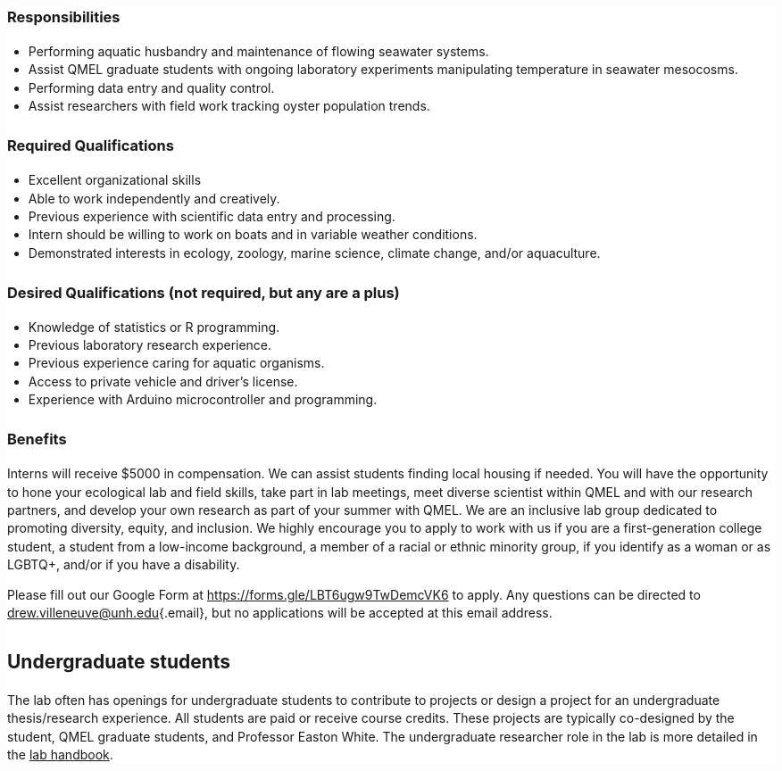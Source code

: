 ### Responsibilities

-   Performing aquatic husbandry and maintenance of flowing seawater
    systems.
-   Assist QMEL graduate students with ongoing laboratory experiments
    manipulating temperature in seawater mesocosms.
-   Performing data entry and quality control.
-   Assist researchers with field work tracking oyster population
    trends.

### Required Qualifications

-   Excellent organizational skills
-   Able to work independently and creatively.
-   Previous experience with scientific data entry and processing.
-   Intern should be willing to work on boats and in variable weather
    conditions.
-   Demonstrated interests in ecology, zoology, marine science, climate
    change, and/or aquaculture.

### Desired Qualifications (not required, but any are a plus)

-   Knowledge of statistics or R programming.
-   Previous laboratory research experience.
-   Previous experience caring for aquatic organisms.
-   Access to private vehicle and driver’s license.
-   Experience with Arduino microcontroller and programming.

### Benefits

Interns will receive \$5000 in compensation. We can assist students
finding local housing if needed. You will have the opportunity to hone
your ecological lab and field skills, take part in lab meetings, meet
diverse scientist within QMEL and with our research partners, and
develop your own research as part of your summer with QMEL. We are an
inclusive lab group dedicated to promoting diversity, equity, and
inclusion. We highly encourage you to apply to work with us if you are a
first-generation college student, a student from a low-income
background, a member of a racial or ethnic minority group, if you
identify as a woman or as LGBTQ+, and/or if you have a disability.

Please fill out our Google Form at <https://forms.gle/LBT6ugw9TwDemcVK6>
to apply. Any questions can be directed to
[drew.villeneuve\@unh.edu](mailto:drew.villeneuve@unh.edu){.email}, but
no applications will be accepted at this email address.

## Undergraduate students

The lab often has openings for undergraduate students to contribute to
projects or design a project for an undergraduate thesis/research
experience. All students are paid or receive course credits. These
projects are typically co-designed by the student, QMEL graduate
students, and Professor Easton White. The undergraduate researcher role
in the lab is more detailed in the [lab
handbook](https://github.com/QuantMarineEcoLab/lab-onboarding/blob/main/qmel-onboarding.md#being-a-successful-undergraduate-researcher).
